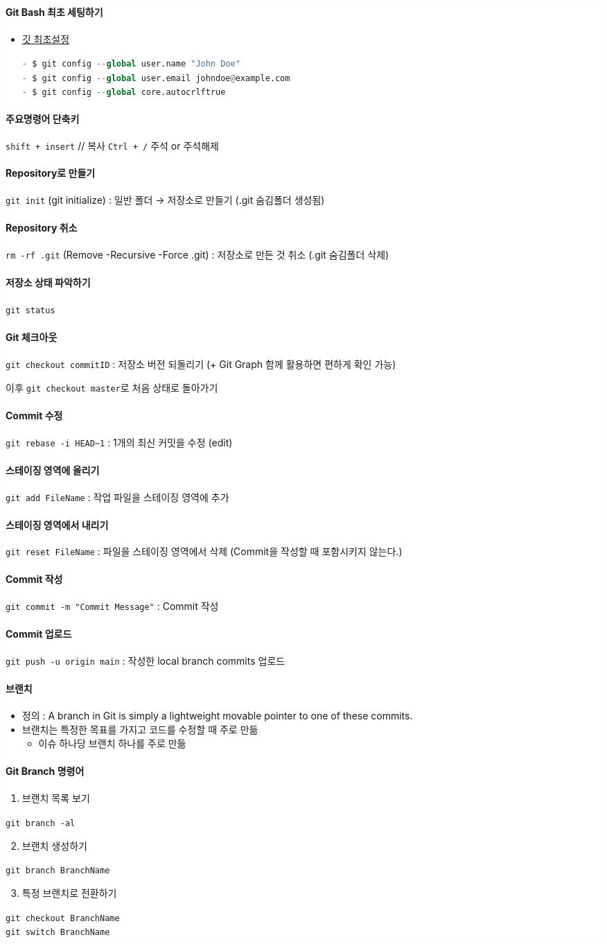 #### Git Bash 최초 세팅하기

- [깃 최초설정](https://git-scm.com/book/ko/v2/%EC%8B%9C%EC%9E%91%ED%95%98%EA%B8%B0-Git-%EC%B5%9C%EC%B4%88-%EC%84%A4%EC%A0%95)

  ```python
  - $ git config --global user.name "John Doe"
  - $ git config --global user.email johndoe@example.com
  - $ git config --global core.autocrlftrue
  ```

#### 주요명령어 단축키

 `shift + insert`  // 복사 
 `Ctrl + /` 주석 or 주석해제

#### Repository로 만들기
`git init` (git initialize) : 일반 폴더 → 저장소로 만들기 (.git 숨김폴더 생성됨)

#### Repository 취소
`rm -rf .git` (Remove -Recursive -Force .git) : 저장소로 만든 것 취소 (.git 숨김폴더 삭제)

#### 저장소 상태 파악하기
```
git status
```

#### Git 체크아웃
`git checkout commitID` : 저장소 버전 되돌리기 (+ Git Graph 함께 활용하면 편하게 확인 가능)

이후 `git checkout master`로 처음 상태로 돌아가기

#### Commit 수정
`git rebase -i HEAD~1` : 1개의 최신 커밋을 수정 (edit)

#### 스테이징 영역에 올리기
`git add FileName` : 작업 파일을 스테이징 영역에 추가

#### 스테이징 영역에서 내리기
`git reset FileName` : 파일을 스테이징 영역에서 삭제 (Commit을 작성할 때 포함시키지 않는다.)

#### Commit 작성
`git commit -m "Commit Message"` : Commit 작성

#### Commit 업로드
`git push -u origin main` : 작성한 local branch commits 업로드

#### 브랜치
- 정의 : A branch in Git is simply a lightweight movable pointer to one of these commits.
- 브랜치는 특정한 목표를 가지고 코드를 수정할 때 주로 만듦
  - 이슈 하나당 브랜치 하나를 주로 만듦

#### Git Branch 명령어
1. 브랜치 목록 보기
```
git branch -al
```
2. 브랜치 생성하기
```
git branch BranchName
```
3. 특정 브랜치로 전환하기
```
git checkout BranchName
git switch BranchName
```

